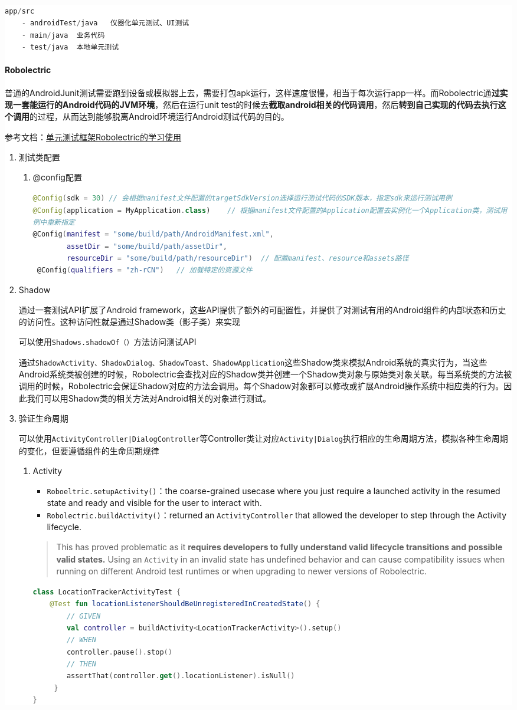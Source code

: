    ``` java
   app/src
       - androidTest/java	仪器化单元测试、UI测试
       - main/java	业务代码
       - test/java	本地单元测试
   ```


#### Robolectric

普通的AndroidJunit测试需要跑到设备或模拟器上去，需要打包apk运行，这样速度很慢，相当于每次运行app一样。而Robolectric通**过实现一套能运行的Android代码的JVM环境**，然后在运行unit test的时候去**截取android相关的代码调用**，然后**转到自己实现的代码去执行这个调用**的过程，从而达到能够脱离Android环境运行Android测试代码的目的。

参考文档：[单元测试框架Robolectric的学习使用](https://blog.csdn.net/lyabc123456/article/details/89481000)

1. 测试类配置

   1. @config配置

      ``` kotlin
      @Config(sdk = 30)	// 会根据manifest文件配置的targetSdkVersion选择运行测试代码的SDK版本，指定sdk来运行测试用例
      @Config(application = MyApplication.class)	// 根据manifest文件配置的Application配置去实例化一个Application类，测试用例中重新指定
      @Config(manifest = "some/build/path/AndroidManifest.xml",
              assetDir = "some/build/path/assetDir",
              resourceDir = "some/build/path/resourceDir")	// 配置manifest、resource和assets路径
       @Config(qualifiers = "zh-rCN")	// 加载特定的资源文件
      ```

2. Shadow

   通过一套测试API扩展了Android framework，这些API提供了额外的可配置性，并提供了对测试有用的Android组件的内部状态和历史的访问性。这种访问性就是通过Shadow类（影子类）来实现

   可以使用`Shadows.shadowOf（）`方法访问测试API

   通过`ShadowActivity、ShadowDialog、ShadowToast、ShadowApplication`这些Shadow类来模拟Android系统的真实行为，当这些Android系统类被创建的时候，Robolectric会查找对应的Shadow类并创建一个Shadow类对象与原始类对象关联。每当系统类的方法被调用的时候，Robolectric会保证Shadow对应的方法会调用。每个Shadow对象都可以修改或扩展Android操作系统中相应类的行为。因此我们可以用Shadow类的相关方法对Android相关的对象进行测试。	

3. 验证生命周期

   可以使用`ActivityController|DialogController`等Controller类让对应`Activity|Dialog`执行相应的生命周期方法，模拟各种生命周期的变化，但要遵循组件的生命周期规律

   1. Activity

      - `Roboeltric.setupActivity()`：the coarse-grained usecase where you just require a launched activity in the resumed state and ready and visible for the user to interact with.
      - `Robolectric.buildActivity()`：returned an `ActivityController` that allowed  the developer to step through the Activity lifecycle.

      > This has proved problematic as it **requires developers to fully understand valid lifecycle transitions and possible valid states.** Using an `Activity` in an invalid state has undefined behavior and can cause compatibility issues when running on different Android test runtimes or when upgrading to newer versions of Robolectric.

      ``` kotlin
      class LocationTrackerActivityTest {
          @Test fun locationListenerShouldBeUnregisteredInCreatedState() {
              // GIVEN
              val controller = buildActivity<LocationTrackerActivity>().setup()
              // WHEN
              controller.pause().stop()
              // THEN
              assertThat(controller.get().locationListener).isNull()
           }
      }
      ```
